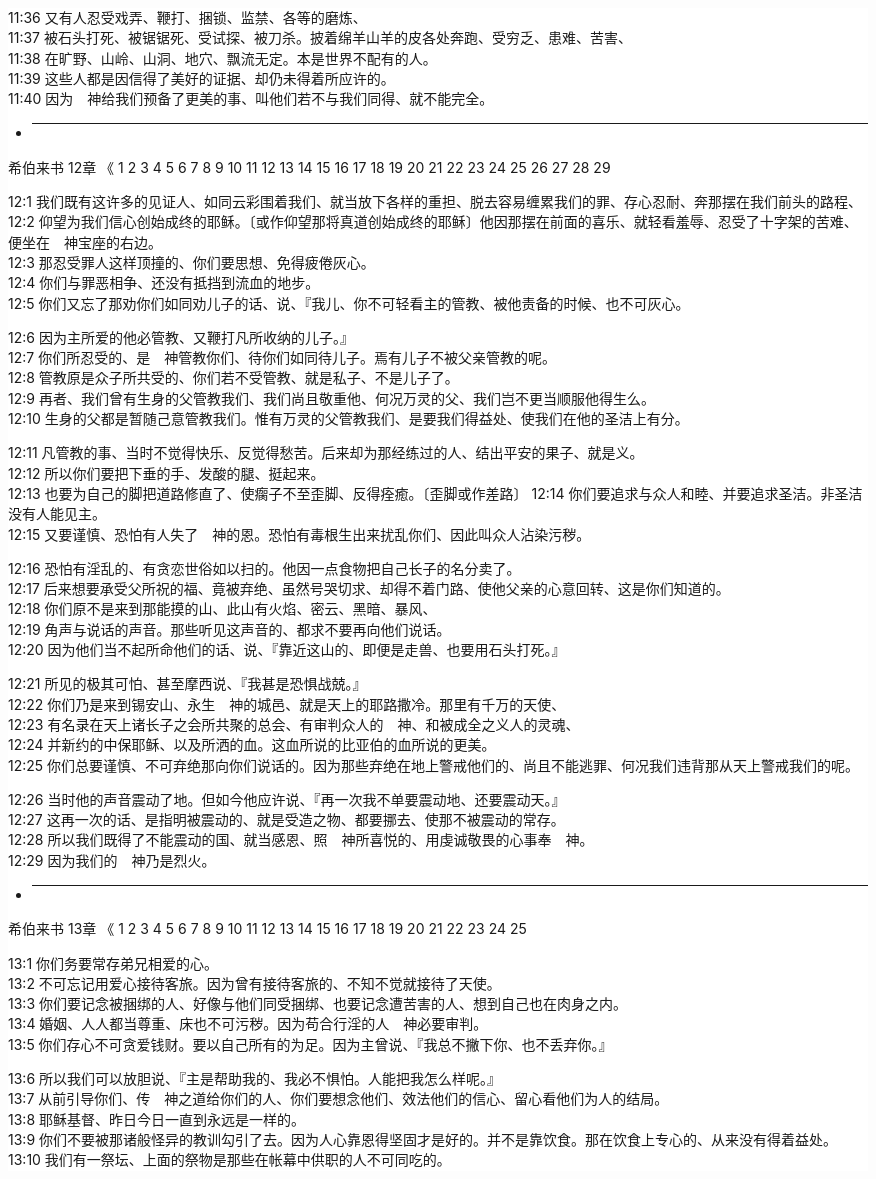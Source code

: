 11:36 又有人忍受戏弄、鞭打、捆锁、监禁、各等的磨炼、  
11:37 被石头打死、被锯锯死、受试探、被刀杀。披着绵羊山羊的皮各处奔跑、受穷乏、患难、苦害、  
11:38 在旷野、山岭、山洞、地穴、飘流无定。本是世界不配有的人。  
11:39 这些人都是因信得了美好的证据、却仍未得着所应许的。  
11:40 因为　神给我们预备了更美的事、叫他们若不与我们同得、就不能完全。  
 

* ----------------------------------------

希伯来书 12章 《 1 2 3 4 5 6 7 8 9 10 11 12 13 14 15 16 17 18 19 20 21 22 23 24 25 26 27 28 29

12:1 我们既有这许多的见证人、如同云彩围着我们、就当放下各样的重担、脱去容易缠累我们的罪、存心忍耐、奔那摆在我们前头的路程、  
12:2 仰望为我们信心创始成终的耶稣。〔或作仰望那将真道创始成终的耶稣〕他因那摆在前面的喜乐、就轻看羞辱、忍受了十字架的苦难、便坐在　神宝座的右边。  
12:3 那忍受罪人这样顶撞的、你们要思想、免得疲倦灰心。  
12:4 你们与罪恶相争、还没有抵挡到流血的地步。  
12:5 你们又忘了那劝你们如同劝儿子的话、说、『我儿、你不可轻看主的管教、被他责备的时候、也不可灰心。  
 
12:6 因为主所爱的他必管教、又鞭打凡所收纳的儿子。』  
12:7 你们所忍受的、是　神管教你们、待你们如同待儿子。焉有儿子不被父亲管教的呢。  
12:8 管教原是众子所共受的、你们若不受管教、就是私子、不是儿子了。  
12:9 再者、我们曾有生身的父管教我们、我们尚且敬重他、何况万灵的父、我们岂不更当顺服他得生么。  
12:10 生身的父都是暂随己意管教我们。惟有万灵的父管教我们、是要我们得益处、使我们在他的圣洁上有分。  
 
12:11 凡管教的事、当时不觉得快乐、反觉得愁苦。后来却为那经练过的人、结出平安的果子、就是义。  
12:12 所以你们要把下垂的手、发酸的腿、挺起来。  
12:13 也要为自己的脚把道路修直了、使瘸子不至歪脚、反得痊癒。〔歪脚或作差路〕
12:14 你们要追求与众人和睦、并要追求圣洁。非圣洁没有人能见主。  
12:15 又要谨慎、恐怕有人失了　神的恩。恐怕有毒根生出来扰乱你们、因此叫众人沾染污秽。  
 
12:16 恐怕有淫乱的、有贪恋世俗如以扫的。他因一点食物把自己长子的名分卖了。  
12:17 后来想要承受父所祝的福、竟被弃绝、虽然号哭切求、却得不着门路、使他父亲的心意回转、这是你们知道的。  
12:18 你们原不是来到那能摸的山、此山有火焰、密云、黑暗、暴风、  
12:19 角声与说话的声音。那些听见这声音的、都求不要再向他们说话。  
12:20 因为他们当不起所命他们的话、说、『靠近这山的、即便是走兽、也要用石头打死。』  
 
12:21 所见的极其可怕、甚至摩西说、『我甚是恐惧战兢。』  
12:22 你们乃是来到锡安山、永生　神的城邑、就是天上的耶路撒冷。那里有千万的天使、  
12:23 有名录在天上诸长子之会所共聚的总会、有审判众人的　神、和被成全之义人的灵魂、  
12:24 并新约的中保耶稣、以及所洒的血。这血所说的比亚伯的血所说的更美。  
12:25 你们总要谨慎、不可弃绝那向你们说话的。因为那些弃绝在地上警戒他们的、尚且不能逃罪、何况我们违背那从天上警戒我们的呢。  
 
12:26 当时他的声音震动了地。但如今他应许说、『再一次我不单要震动地、还要震动天。』  
12:27 这再一次的话、是指明被震动的、就是受造之物、都要挪去、使那不被震动的常存。  
12:28 所以我们既得了不能震动的国、就当感恩、照　神所喜悦的、用虔诚敬畏的心事奉　神。  
12:29 因为我们的　神乃是烈火。  

* ----------------------------------------

希伯来书 13章 《 1 2 3 4 5 6 7 8 9 10 11 12 13 14 15 16 17 18 19 20 21 22 23 24 25

13:1 你们务要常存弟兄相爱的心。  
13:2 不可忘记用爱心接待客旅。因为曾有接待客旅的、不知不觉就接待了天使。  
13:3 你们要记念被捆绑的人、好像与他们同受捆绑、也要记念遭苦害的人、想到自己也在肉身之内。  
13:4 婚姻、人人都当尊重、床也不可污秽。因为苟合行淫的人　神必要审判。  
13:5 你们存心不可贪爱钱财。要以自己所有的为足。因为主曾说、『我总不撇下你、也不丢弃你。』  
 
13:6 所以我们可以放胆说、『主是帮助我的、我必不惧怕。人能把我怎么样呢。』  
13:7 从前引导你们、传　神之道给你们的人、你们要想念他们、效法他们的信心、留心看他们为人的结局。  
13:8 耶稣基督、昨日今日一直到永远是一样的。  
13:9 你们不要被那诸般怪异的教训勾引了去。因为人心靠恩得坚固才是好的。并不是靠饮食。那在饮食上专心的、从来没有得着益处。  
13:10 我们有一祭坛、上面的祭物是那些在帐幕中供职的人不可同吃的。  
 